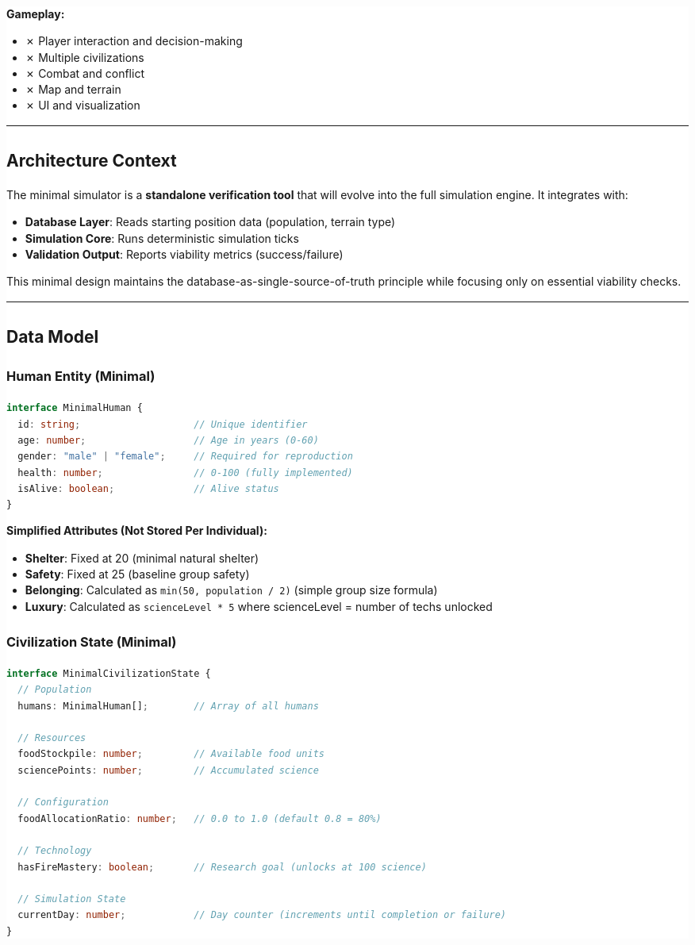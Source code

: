 **Gameplay:**
- ✗ Player interaction and decision-making
- ✗ Multiple civilizations
- ✗ Combat and conflict
- ✗ Map and terrain
- ✗ UI and visualization

---

## Architecture Context

The minimal simulator is a **standalone verification tool** that will evolve into the full simulation engine. It integrates with:

- **Database Layer**: Reads starting position data (population, terrain type)
- **Simulation Core**: Runs deterministic simulation ticks
- **Validation Output**: Reports viability metrics (success/failure)

This minimal design maintains the database-as-single-source-of-truth principle while focusing only on essential viability checks.

---

## Data Model

### Human Entity (Minimal)

```typescript
interface MinimalHuman {
  id: string;                    // Unique identifier
  age: number;                   // Age in years (0-60)
  gender: "male" | "female";     // Required for reproduction
  health: number;                // 0-100 (fully implemented)
  isAlive: boolean;              // Alive status
}
```

**Simplified Attributes (Not Stored Per Individual):**
- **Shelter**: Fixed at 20 (minimal natural shelter)
- **Safety**: Fixed at 25 (baseline group safety)
- **Belonging**: Calculated as `min(50, population / 2)` (simple group size formula)
- **Luxury**: Calculated as `scienceLevel * 5` where scienceLevel = number of techs unlocked

### Civilization State (Minimal)

```typescript
interface MinimalCivilizationState {
  // Population
  humans: MinimalHuman[];        // Array of all humans
  
  // Resources
  foodStockpile: number;         // Available food units
  sciencePoints: number;         // Accumulated science
  
  // Configuration
  foodAllocationRatio: number;   // 0.0 to 1.0 (default 0.8 = 80%)
  
  // Technology
  hasFireMastery: boolean;       // Research goal (unlocks at 100 science)
  
  // Simulation State
  currentDay: number;            // Day counter (increments until completion or failure)
}
```
